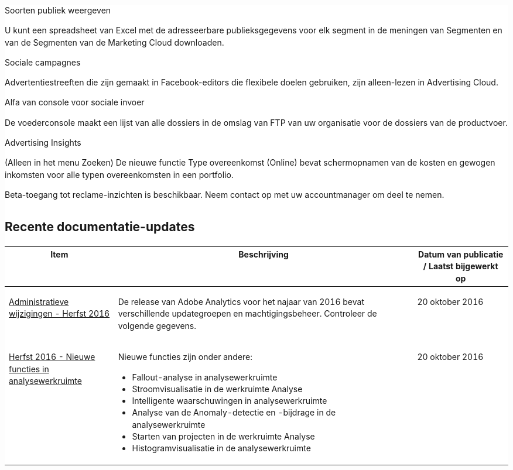    <td colname="col1"> <p>Soorten publiek weergeven </p> </td> 
   <td colname="col2"> <p>U kunt een spreadsheet van Excel met de adresseerbare publieksgegevens voor elk segment in de meningen van Segmenten en van de Segmenten van de Marketing Cloud downloaden. </p> </td> 
  </tr> 
  <tr> 
   <td colname="col1"> <p>Sociale campagnes </p> </td> 
   <td colname="col2"> <p>Advertentiestreeften die zijn gemaakt in Facebook-editors die flexibele doelen gebruiken, zijn alleen-lezen in Advertising Cloud. </p> </td> 
  </tr> 
  <tr> 
   <td colname="col1"> <p>Alfa van console voor sociale invoer </p> </td> 
   <td colname="col2"> <p>De voederconsole maakt een lijst van alle dossiers in de omslag van FTP van uw organisatie voor de dossiers van de productvoer. </p> </td> 
  </tr> 
  <tr> 
   <td colname="col1"> <p>Advertising Insights </p> </td> 
   <td colname="col2"> <p>(Alleen in het menu Zoeken) De nieuwe functie Type overeenkomst (Online) bevat schermopnamen van de kosten en gewogen inkomsten voor alle typen overeenkomsten in een portfolio. </p> </td> 
  </tr> 
  <tr> 
   <td colname="col1"></td> 
   <td colname="col2"> <p>Beta-toegang tot reclame-inzichten is beschikbaar. Neem contact op met uw accountmanager om deel te nemen. </p> </td> 
  </tr> 
 </tbody> 
</table>

## Recente documentatie-updates

<table id="table_D245BAB62A304D5B9018375ABFEFFC09"> 
 <thead> 
  <tr> 
   <th colname="col1" class="entry"> Item </th> 
   <th colname="col2" class="entry"> Beschrijving </th> 
   <th colname="col3" class="entry"> Datum van publicatie / Laatst bijgewerkt op </th> 
  </tr> 
 </thead>
 <tbody> 
  <tr> 
   <td colname="col1"> <p> <a href="https://marketing.adobe.com/resources/help/en_US/reference/permissions-changes.html" format="html" scope="external"> Administratieve wijzigingen - Herfst 2016 </a> </p> </td> 
   <td colname="col2"> <p> De release van Adobe Analytics voor het najaar van 2016 bevat verschillende updategroepen en machtigingsbeheer. Controleer de volgende gegevens. </p> </td> 
   <td colname="col3"> <p>20 oktober 2016 </p> </td> 
  </tr> 
  <tr> 
   <td colname="col1"> <p> <a href="https://marketing.adobe.com/resources/help/en_US/analytics/analysis-workspace/" format="https" scope="external"> Herfst 2016 - Nieuwe functies in analysewerkruimte </a> </p> </td> 
   <td colname="col2"> <p>Nieuwe functies zijn onder andere: </p> 
    <ul id="ul_EF888D92D8184C0EB3614907D507752C"> 
     <li id="li_3C91204E74624390915861BF33926B84">Fallout-analyse in analysewerkruimte </li> 
     <li id="li_761C32B08E96442FB4173E4CD6BBD434">Stroomvisualisatie in de werkruimte Analyse </li> 
     <li id="li_49889A6F5E564629B879C65CF4BD32A3">Intelligente waarschuwingen in analysewerkruimte </li> 
     <li id="li_5E042F3E660B441181571631A9582E42"> Analyse van de Anomaly-detectie en -bijdrage in de analysewerkruimte </li> 
     <li id="li_DC67BCABCCDB4F4A860BC18995788440">Starten van projecten in de werkruimte Analyse </li> 
     <li id="li_87B0165F2C4242CD9D03A4F9F4358AEE">Histogramvisualisatie in de analysewerkruimte </li> 
    </ul> </td> 
   <td colname="col3"> <p>20 oktober 2016 </p> </td> 